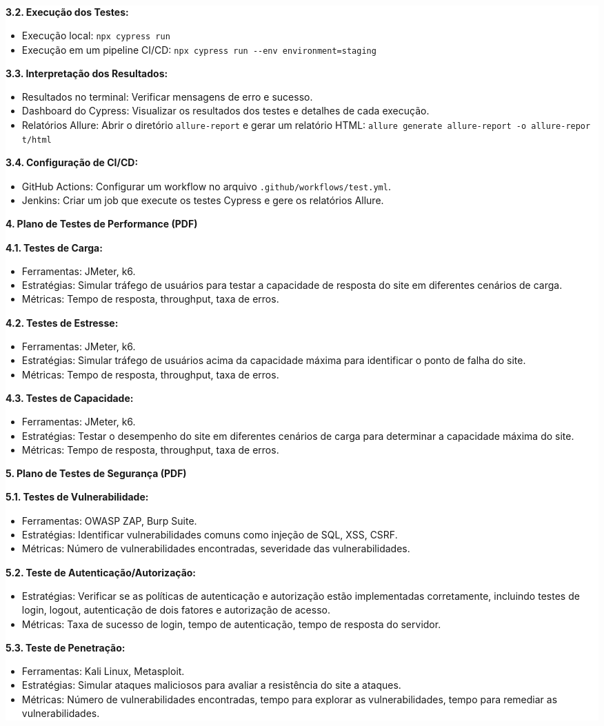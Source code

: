 **3.2. Execução dos Testes:**

* Execução local: `npx cypress run`
* Execução em um pipeline CI/CD: `npx cypress run --env environment=staging`

**3.3. Interpretação dos Resultados:**

* Resultados no terminal: Verificar mensagens de erro e sucesso.
* Dashboard do Cypress: Visualizar os resultados dos testes e detalhes de cada execução.
* Relatórios Allure: Abrir o diretório `allure-report` e gerar um relatório HTML: `allure generate allure-report -o allure-report/html`

**3.4. Configuração de CI/CD:**

* GitHub Actions: Configurar um workflow no arquivo `.github/workflows/test.yml`.
* Jenkins: Criar um job que execute os testes Cypress e gere os relatórios Allure.

**4. Plano de Testes de Performance (PDF)**

**4.1. Testes de Carga:**

* Ferramentas: JMeter, k6.
* Estratégias: Simular tráfego de usuários para testar a capacidade de resposta do site em diferentes cenários de carga.
* Métricas: Tempo de resposta, throughput, taxa de erros.

**4.2. Testes de Estresse:**

* Ferramentas: JMeter, k6.
* Estratégias: Simular tráfego de usuários acima da capacidade máxima para identificar o ponto de falha do site.
* Métricas: Tempo de resposta, throughput, taxa de erros.

**4.3. Testes de Capacidade:**

* Ferramentas: JMeter, k6.
* Estratégias: Testar o desempenho do site em diferentes cenários de carga para determinar a capacidade máxima do site.
* Métricas: Tempo de resposta, throughput, taxa de erros.

**5. Plano de Testes de Segurança (PDF)**

**5.1. Testes de Vulnerabilidade:**

* Ferramentas: OWASP ZAP, Burp Suite.
* Estratégias: Identificar vulnerabilidades comuns como injeção de SQL, XSS, CSRF.
* Métricas: Número de vulnerabilidades encontradas, severidade das vulnerabilidades.

**5.2. Teste de Autenticação/Autorização:**

* Estratégias: Verificar se as políticas de autenticação e autorização estão implementadas corretamente, incluindo testes de login, logout, autenticação de dois fatores e autorização de acesso.
* Métricas: Taxa de sucesso de login, tempo de autenticação, tempo de resposta do servidor.

**5.3. Teste de Penetração:**

* Ferramentas: Kali Linux, Metasploit.
* Estratégias: Simular ataques maliciosos para avaliar a resistência do site a ataques.
* Métricas: Número de vulnerabilidades encontradas, tempo para explorar as vulnerabilidades, tempo para remediar as vulnerabilidades.
